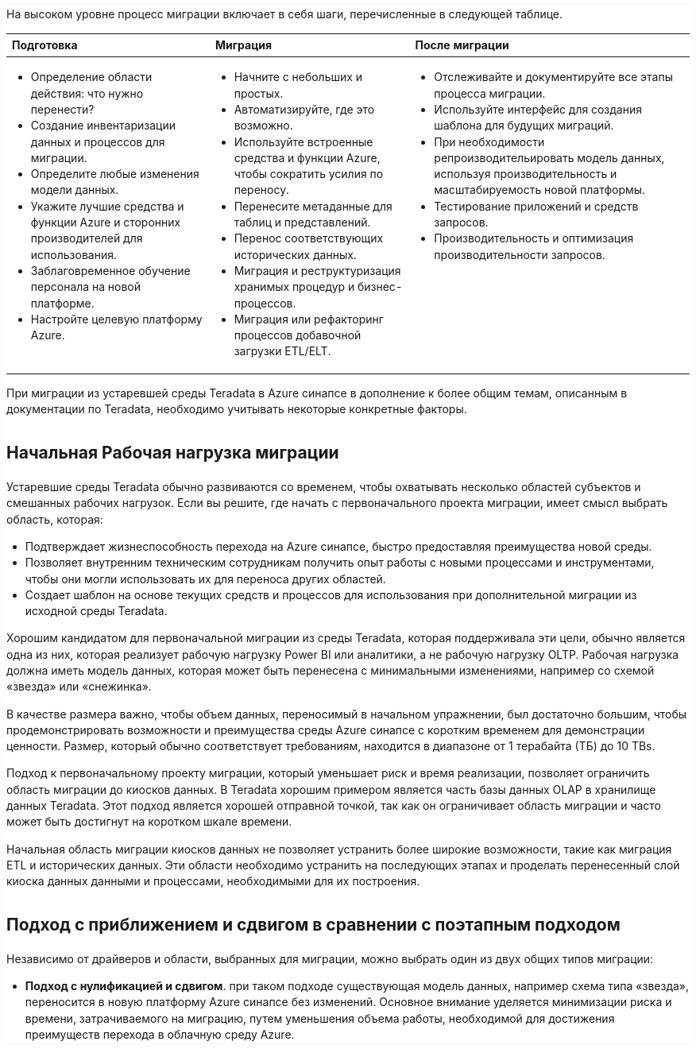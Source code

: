 На высоком уровне процесс миграции включает в себя шаги, перечисленные в следующей таблице.



| Подготовка        | Миграция                             | После миграции |
| :----------------- | :----------------------------- | :---------------- |
| <ul><li> Определение области действия: что нужно перенести?</li><li>Создание инвентаризации данных и процессов для миграции.</li><li>Определите любые изменения модели данных.</li><li>Укажите лучшие средства и функции Azure и сторонних производителей для использования.</li><li>Заблаговременное обучение персонала на новой платформе.</li><li>Настройте целевую платформу Azure.</li></ul> |  <ul><li>Начните с небольших и простых.</li><li>Автоматизируйте, где это возможно.</li><li>Используйте встроенные средства и функции Azure, чтобы сократить усилия по переносу.</li><li>Перенесите метаданные для таблиц и представлений.</li><li>Перенос соответствующих исторических данных.</li><li>Миграция и реструктуризация хранимых процедур и бизнес-процессов.</li><li>Миграция или рефакторинг процессов добавочной загрузки ETL/ELT.</li></ul> | <ul><li> Отслеживайте и документируйте все этапы процесса миграции.</li><li>Используйте интерфейс для создания шаблона для будущих миграций.</li><li>При необходимости репроизводительировать модель данных, используя производительность и масштабируемость новой платформы.</li><li>Тестирование приложений и средств запросов.</li><li>Производительность и оптимизация производительности запросов.</li></ul> |

При миграции из устаревшей среды Teradata в Azure синапсе в дополнение к более общим темам, описанным в документации по Teradata, необходимо учитывать некоторые конкретные факторы. 

## <a name="initial-migration-workload"></a>Начальная Рабочая нагрузка миграции

Устаревшие среды Teradata обычно развиваются со временем, чтобы охватывать несколько областей субъектов и смешанных рабочих нагрузок. Если вы решите, где начать с первоначального проекта миграции, имеет смысл выбрать область, которая:

- Подтверждает жизнеспособность перехода на Azure синапсе, быстро предоставляя преимущества новой среды.
- Позволяет внутренним техническим сотрудникам получить опыт работы с новыми процессами и инструментами, чтобы они могли использовать их для переноса других областей.
- Создает шаблон на основе текущих средств и процессов для использования при дополнительной миграции из исходной среды Teradata.

Хорошим кандидатом для первоначальной миграции из среды Teradata, которая поддерживала эти цели, обычно является одна из них, которая реализует рабочую нагрузку Power BI или аналитики, а не рабочую нагрузку OLTP. Рабочая нагрузка должна иметь модель данных, которая может быть перенесена с минимальными изменениями, например со схемой «звезда» или «снежинка».

В качестве размера важно, чтобы объем данных, переносимый в начальном упражнении, был достаточно большим, чтобы продемонстрировать возможности и преимущества среды Azure синапсе с коротким временем для демонстрации ценности. Размер, который обычно соответствует требованиям, находится в диапазоне от 1 терабайта (ТБ) до 10 TBs.

Подход к первоначальному проекту миграции, который уменьшает риск и время реализации, позволяет ограничить область миграции до киосков данных. В Teradata хорошим примером является часть базы данных OLAP в хранилище данных Teradata. Этот подход является хорошей отправной точкой, так как он ограничивает область миграции и часто может быть достигнут на коротком шкале времени. 

Начальная область миграции киосков данных не позволяет устранить более широкие возможности, такие как миграция ETL и исторических данных. Эти области необходимо устранить на последующих этапах и проделать перенесенный слой киоска данных данными и процессами, необходимыми для их построения.

## <a name="lift-and-shift-approach-vs-phased-approach"></a>Подход с приближением и сдвигом в сравнении с поэтапным подходом

Независимо от драйверов и области, выбранных для миграции, можно выбрать один из двух общих типов миграции:

- **Подход с нулификацией и сдвигом**. при таком подходе существующая модель данных, например схема типа «звезда», переносится в новую платформу Azure синапсе без изменений. Основное внимание уделяется минимизации риска и времени, затрачиваемого на миграцию, путем уменьшения объема работы, необходимой для достижения преимуществ перехода в облачную среду Azure.
